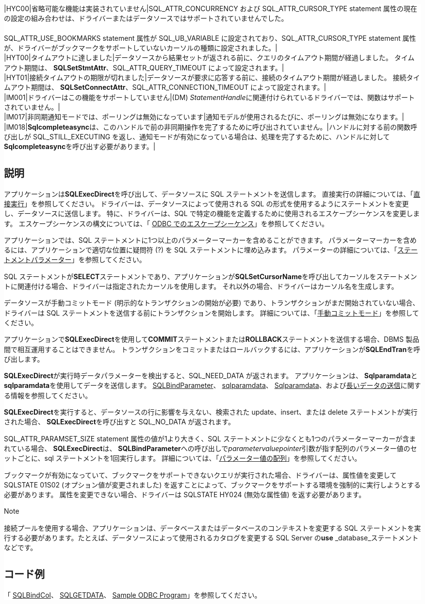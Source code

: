 |HYC00|省略可能な機能は実装されていません|SQL_ATTR_CONCURRENCY および SQL_ATTR_CURSOR_TYPE statement 属性の現在の設定の組み合わせは、ドライバーまたはデータソースではサポートされていませんでした。<br /><br /> SQL_ATTR_USE_BOOKMARKS statement 属性が SQL_UB_VARIABLE に設定されており、SQL_ATTR_CURSOR_TYPE statement 属性が、ドライバーがブックマークをサポートしていないカーソルの種類に設定されました。|  
|HYT00|タイムアウトに達しました|データソースから結果セットが返される前に、クエリのタイムアウト期間が経過しました。 タイムアウト期間は、 **SQLSetStmtAttr**、SQL_ATTR_QUERY_TIMEOUT によって設定されます。|  
|HYT01|接続タイムアウトの期限が切れました|データソースが要求に応答する前に、接続のタイムアウト期間が経過しました。 接続タイムアウト期間は、 **SQLSetConnectAttr**、SQL_ATTR_CONNECTION_TIMEOUT によって設定されます。|  
|IM001|ドライバーはこの機能をサポートしていません|(DM) *StatementHandle*に関連付けられているドライバーでは、関数はサポートされていません。|  
|IM017|非同期通知モードでは、ポーリングは無効になっています|通知モデルが使用されるたびに、ポーリングは無効になります。|  
|IM018|**Sqlcompleteasync**は、このハンドルで前の非同期操作を完了するために呼び出されていません。|ハンドルに対する前の関数呼び出しが SQL_STILL_EXECUTING を返し、通知モードが有効になっている場合は、処理を完了するために、ハンドルに対して**Sqlcompleteasync**を呼び出す必要があります。|  
  
## <a name="comments"></a>説明  
 アプリケーションは**SQLExecDirect**を呼び出して、データソースに SQL ステートメントを送信します。 直接実行の詳細については、「[直接実行](../../../odbc/reference/develop-app/direct-execution-odbc.md)」を参照してください。 ドライバーは、データソースによって使用される SQL の形式を使用するようにステートメントを変更し、データソースに送信します。 特に、ドライバーは、SQL で特定の機能を定義するために使用されるエスケープシーケンスを変更します。 エスケープシーケンスの構文については、「 [ODBC でのエスケープシーケンス](../../../odbc/reference/develop-app/escape-sequences-in-odbc.md)」を参照してください。  
  
 アプリケーションでは、SQL ステートメントに1つ以上のパラメーターマーカーを含めることができます。 パラメーターマーカーを含めるには、アプリケーションで適切な位置に疑問符 (?) を SQL ステートメントに埋め込みます。 パラメーターの詳細については、「[ステートメントパラメーター](../../../odbc/reference/develop-app/statement-parameters.md)」を参照してください。  
  
 SQL ステートメントが**SELECT**ステートメントであり、アプリケーションが**SQLSetCursorName**を呼び出してカーソルをステートメントに関連付ける場合、ドライバーは指定されたカーソルを使用します。 それ以外の場合、ドライバーはカーソル名を生成します。  
  
 データソースが手動コミットモード (明示的なトランザクションの開始が必要) であり、トランザクションがまだ開始されていない場合、ドライバーは SQL ステートメントを送信する前にトランザクションを開始します。 詳細については、「[手動コミットモード](../../../odbc/reference/develop-app/manual-commit-mode.md)」を参照してください。  
  
 アプリケーションで**SQLExecDirect**を使用して**COMMIT**ステートメントまたは**ROLLBACK**ステートメントを送信する場合、DBMS 製品間で相互運用することはできません。 トランザクションをコミットまたはロールバックするには、アプリケーションが**SQLEndTran**を呼び出します。  
  
 **SQLExecDirect**が実行時データパラメーターを検出すると、SQL_NEED_DATA が返されます。 アプリケーションは、 **Sqlparamdata**と**sqlparamdata**を使用してデータを送信します。 [SQLBindParameter](../../../odbc/reference/syntax/sqlbindparameter-function.md)、 [sqlparamdata](../../../odbc/reference/syntax/sqlparamdata-function.md)、 [Sqlparamdata](../../../odbc/reference/syntax/sqlputdata-function.md)、および[長いデータの送信](../../../odbc/reference/develop-app/sending-long-data.md)に関する情報を参照してください。  
  
 **SQLExecDirect**を実行すると、データソースの行に影響を与えない、検索された update、insert、または delete ステートメントが実行された場合、 **SQLExecDirect**を呼び出すと SQL_NO_DATA が返されます。  
  
 SQL_ATTR_PARAMSET_SIZE statement 属性の値が1より大きく、SQL ステートメントに少なくとも1つのパラメーターマーカーが含まれている場合、 **SQLExecDirect**は、 **SQLBindParameter**への呼び出しで*parametervaluepointer*引数が指す配列のパラメーター値のセットごとに、sql ステートメントを1回実行します。 詳細については、「[パラメーター値の配列](../../../odbc/reference/develop-app/arrays-of-parameter-values.md)」を参照してください。  
  
 ブックマークが有効になっていて、ブックマークをサポートできないクエリが実行された場合、ドライバーは、属性値を変更して SQLSTATE 01S02 (オプション値が変更されました) を返すことによって、ブックマークをサポートする環境を強制的に実行しようとする必要があります。 属性を変更できない場合、ドライバーは SQLSTATE HY024 (無効な属性値) を返す必要があります。  
  
> [!NOTE]  
>  接続プールを使用する場合、アプリケーションは、データベースまたはデータベースのコンテキストを変更する SQL ステートメントを実行する必要があります。たとえば、データソースによって使用されるカタログを変更する SQL Server の**use** _database_ステートメントなどです。  
  
## <a name="code-example"></a>コード例  
 「 [SQLBindCol](../../../odbc/reference/syntax/sqlbindcol-function.md)、 [SQLGETDATA](../../../odbc/reference/syntax/sqlgetdata-function.md)、 [Sample ODBC Program](../../../odbc/reference/sample-odbc-program.md)」を参照してください。  
  